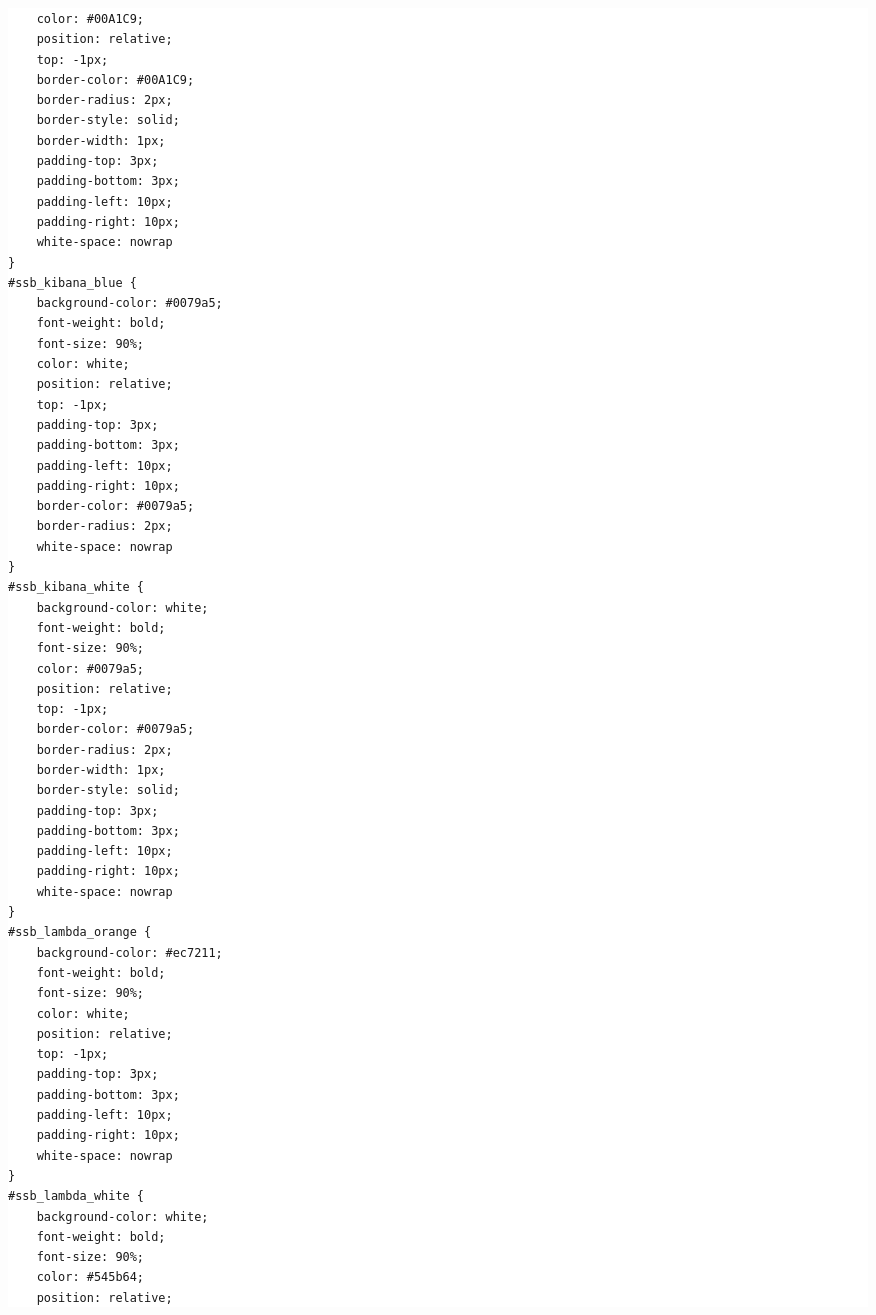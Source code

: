         color: #00A1C9;
        position: relative;
        top: -1px;
        border-color: #00A1C9;
        border-radius: 2px;
        border-style: solid;
        border-width: 1px;
        padding-top: 3px;
        padding-bottom: 3px;
        padding-left: 10px;
        padding-right: 10px;
        white-space: nowrap
    }
    #ssb_kibana_blue {
        background-color: #0079a5;
        font-weight: bold;
        font-size: 90%;
        color: white;
        position: relative;
        top: -1px;
        padding-top: 3px;
        padding-bottom: 3px;
        padding-left: 10px;
        padding-right: 10px;
        border-color: #0079a5;
        border-radius: 2px;
        white-space: nowrap
    }
    #ssb_kibana_white {
        background-color: white;
        font-weight: bold;
        font-size: 90%;
        color: #0079a5;
        position: relative;
        top: -1px;
        border-color: #0079a5;
        border-radius: 2px;
        border-width: 1px;
        border-style: solid;
        padding-top: 3px;
        padding-bottom: 3px;
        padding-left: 10px;
        padding-right: 10px;
        white-space: nowrap
    }
    #ssb_lambda_orange {
        background-color: #ec7211;
        font-weight: bold;
        font-size: 90%;
        color: white;
        position: relative;
        top: -1px;
        padding-top: 3px;
        padding-bottom: 3px;
        padding-left: 10px;
        padding-right: 10px;
        white-space: nowrap
    }
    #ssb_lambda_white {
        background-color: white;
        font-weight: bold;
        font-size: 90%;
        color: #545b64;
        position: relative;